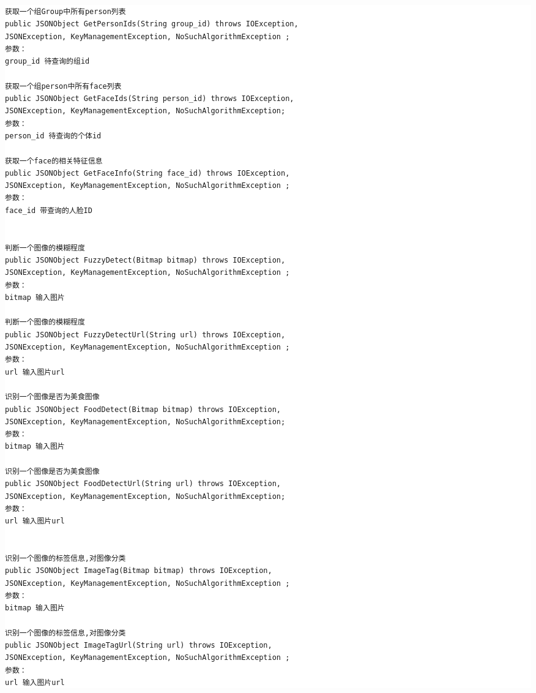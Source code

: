 	获取一个组Group中所有person列表
	public JSONObject GetPersonIds(String group_id) throws IOException,
	JSONException, KeyManagementException, NoSuchAlgorithmException ;
	参数：
	group_id 待查询的组id
	
	获取一个组person中所有face列表
	public JSONObject GetFaceIds(String person_id) throws IOException,
	JSONException, KeyManagementException, NoSuchAlgorithmException;
	参数：
	person_id 待查询的个体id

	获取一个face的相关特征信息
	public JSONObject GetFaceInfo(String face_id) throws IOException,
	JSONException, KeyManagementException, NoSuchAlgorithmException ;
	参数：
	face_id 带查询的人脸ID


	判断一个图像的模糊程度
	public JSONObject FuzzyDetect(Bitmap bitmap) throws IOException,
	JSONException, KeyManagementException, NoSuchAlgorithmException ;
	参数：
	bitmap 输入图片

	判断一个图像的模糊程度
	public JSONObject FuzzyDetectUrl(String url) throws IOException,
	JSONException, KeyManagementException, NoSuchAlgorithmException ;	
	参数：
	url 输入图片url

	识别一个图像是否为美食图像
	public JSONObject FoodDetect(Bitmap bitmap) throws IOException,
	JSONException, KeyManagementException, NoSuchAlgorithmException;
	参数：
	bitmap 输入图片

	识别一个图像是否为美食图像
	public JSONObject FoodDetectUrl(String url) throws IOException,
	JSONException, KeyManagementException, NoSuchAlgorithmException;
	参数：
	url 输入图片url


	识别一个图像的标签信息,对图像分类
	public JSONObject ImageTag(Bitmap bitmap) throws IOException,
	JSONException, KeyManagementException, NoSuchAlgorithmException ;
	参数：
	bitmap 输入图片

	识别一个图像的标签信息,对图像分类
	public JSONObject ImageTagUrl(String url) throws IOException,
	JSONException, KeyManagementException, NoSuchAlgorithmException ;
	参数：
	url 输入图片url
